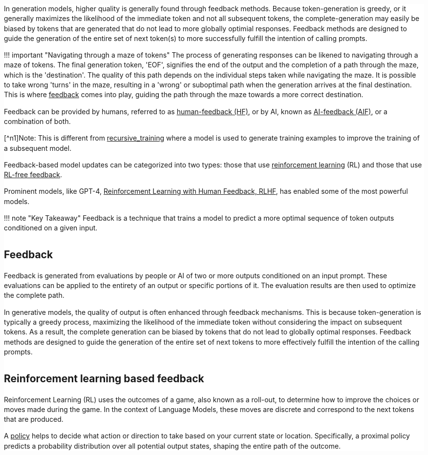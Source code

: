 In generation models, higher quality is generally found through feedback methods. Because token-generation is greedy, or it generally maximizes the likelihood of the immediate token and not all subsequent tokens, the complete-generation may easily be biased by tokens that are generated that do not lead to more globally optimial responses. Feedback methods are designed to guide the generation of the entire set of next token(s) to more successfully fulfill the intention of calling prompts. 

!!! important "Navigating through a maze of tokens"
    The process of generating responses can be likened to navigating through a maze of tokens. The final generation token, 'EOF', signifies the end of the output and the completion of a path through the maze, which is the 'destination'. The quality of this path depends on the individual steps taken while navigating the maze. It is possible to take wrong 'turns' in the maze, resulting in a 'wrong' or suboptimal path when the generation arrives at the final destination. This is where [feedback](#feedback) comes into play, guiding the path through the maze towards a more correct destination. 


Feedback can be provided by humans, referred to as [human-feedback (HF)](#feedback), or by AI, known as [AI-feedback (AIF)](#ai-feedback), or a combination of both. 


[^n1]Note: This is different from [recursive_training](./recursive.md) where a model is used to generate training examples to improve the training of a subsequent model. 

Feedback-based model updates can be categorized into two types: those that use [reinforcement learning](#reinforcement-learning-based-feedback) (RL) and those that use [RL-free feedback](#rl-free-feedback). 

Prominent models, like GPT-4, [Reinforcement Learning with Human Feedback, RLHF](#RLHF), has enabled some of the most powerful models. 

!!! note "Key Takeaway"
    Feedback is a technique that trains a model to predict a more optimal sequence of token outputs conditioned on a given input.


## Feedback

Feedback is generated from evaluations by people or AI of two or more outputs conditioned on an input prompt. These evaluations can be applied to the entirety of an output or specific portions of it. The evaluation results are then used to optimize the complete path.  

In generative models, the quality of output is often enhanced through feedback mechanisms. This is because token-generation is typically a greedy process, maximizing the likelihood of the immediate token without considering the impact on subsequent tokens. As a result, the complete generation can be biased by tokens that do not lead to globally optimal responses. Feedback methods are designed to guide the generation of the entire set of next tokens to more effectively fulfill the intention of the calling prompts.


## Reinforcement learning based feedback
Reinforcement Learning (RL) uses the outcomes of a game, also known as a roll-out, to determine how to improve the choices or moves made during the game. In the context of Language Models, these moves are discrete and correspond to the next tokens that are produced.

A [policy](#policy) helps to decide what action or direction to take based on your current state or location. Specifically, a proximal policy predicts a probability distribution over all potential output states, shaping the entire path of the outcome.
